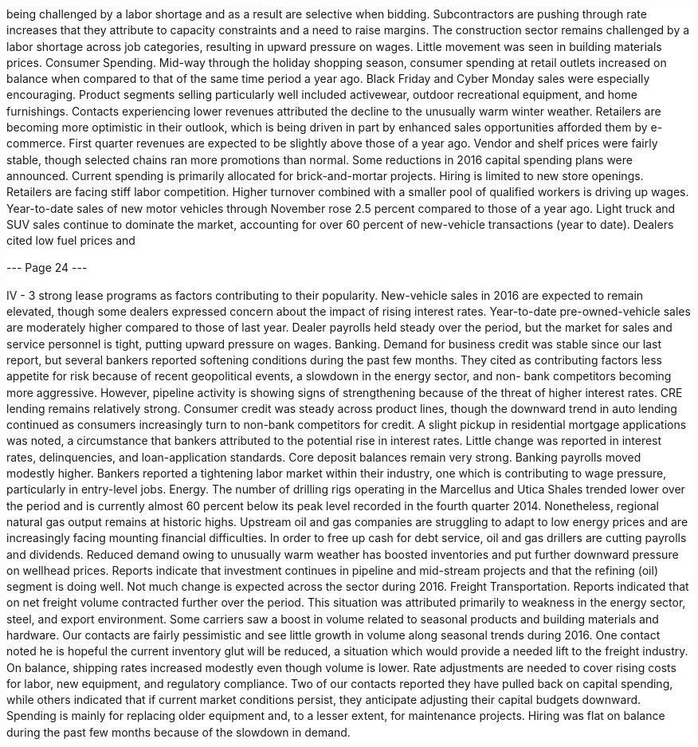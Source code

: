being challenged by a labor shortage and as a result are selective when bidding. Subcontractors
are pushing through rate increases that they attribute to capacity constraints and a need to raise
margins. The construction sector remains challenged by a labor shortage across job categories,
resulting in upward pressure on wages. Little movement was seen in building materials prices.
Consumer Spending. Mid-way through the holiday shopping season, consumer
spending at retail outlets increased on balance when compared to that of the same time period a
year ago. Black Friday and Cyber Monday sales were especially encouraging. Product segments
selling particularly well included activewear, outdoor recreational equipment, and home
furnishings. Contacts experiencing lower revenues attributed the decline to the unusually warm
winter weather. Retailers are becoming more optimistic in their outlook, which is being driven in
part by enhanced sales opportunities afforded them by e-commerce. First quarter revenues are
expected to be slightly above those of a year ago. Vendor and shelf prices were fairly stable,
though selected chains ran more promotions than normal. Some reductions in 2016 capital
spending plans were announced. Current spending is primarily allocated for brick-and-mortar
projects. Hiring is limited to new store openings. Retailers are facing stiff labor competition.
Higher turnover combined with a smaller pool of qualified workers is driving up wages.
Year-to-date sales of new motor vehicles through November rose 2.5 percent compared
to those of a year ago. Light truck and SUV sales continue to dominate the market, accounting
for over 60 percent of new-vehicle transactions (year to date). Dealers cited low fuel prices and

--- Page 24 ---

IV - 3
strong lease programs as factors contributing to their popularity. New-vehicle sales in 2016 are
expected to remain elevated, though some dealers expressed concern about the impact of rising
interest rates. Year-to-date pre-owned-vehicle sales are moderately higher compared to those of
last year. Dealer payrolls held steady over the period, but the market for sales and service
personnel is tight, putting upward pressure on wages.
Banking. Demand for business credit was stable since our last report, but several bankers
reported softening conditions during the past few months. They cited as contributing factors less
appetite for risk because of recent geopolitical events, a slowdown in the energy sector, and non-
bank competitors becoming more aggressive. However, pipeline activity is showing signs of
strengthening because of the threat of higher interest rates. CRE lending remains relatively
strong. Consumer credit was steady across product lines, though the downward trend in auto
lending continued as consumers increasingly turn to non-bank competitors for credit. A slight
pickup in residential mortgage applications was noted, a circumstance that bankers attributed to
the potential rise in interest rates. Little change was reported in interest rates, delinquencies, and
loan-application standards. Core deposit balances remain very strong. Banking payrolls moved
modestly higher. Bankers reported a tightening labor market within their industry, one which is
contributing to wage pressure, particularly in entry-level jobs.
Energy. The number of drilling rigs operating in the Marcellus and Utica Shales trended
lower over the period and is currently almost 60 percent below its peak level recorded in the
fourth quarter 2014. Nonetheless, regional natural gas output remains at historic highs. Upstream
oil and gas companies are struggling to adapt to low energy prices and are increasingly facing
mounting financial difficulties. In order to free up cash for debt service, oil and gas drillers are
cutting payrolls and dividends. Reduced demand owing to unusually warm weather has boosted
inventories and put further downward pressure on wellhead prices. Reports indicate that
investment continues in pipeline and mid-stream projects and that the refining (oil) segment is
doing well. Not much change is expected across the sector during 2016.
Freight Transportation. Reports indicated that on net freight volume contracted further
over the period. This situation was attributed primarily to weakness in the energy sector, steel,
and export environment. Some carriers saw a boost in volume related to seasonal products and
building materials and hardware. Our contacts are fairly pessimistic and see little growth in
volume along seasonal trends during 2016. One contact noted he is hopeful the current inventory
glut will be reduced, a situation which would provide a needed lift to the freight industry. On
balance, shipping rates increased modestly even though volume is lower. Rate adjustments are
needed to cover rising costs for labor, new equipment, and regulatory compliance. Two of our
contacts reported they have pulled back on capital spending, while others indicated that if current
market conditions persist, they anticipate adjusting their capital budgets downward. Spending is
mainly for replacing older equipment and, to a lesser extent, for maintenance projects. Hiring
was flat on balance during the past few months because of the slowdown in demand.
